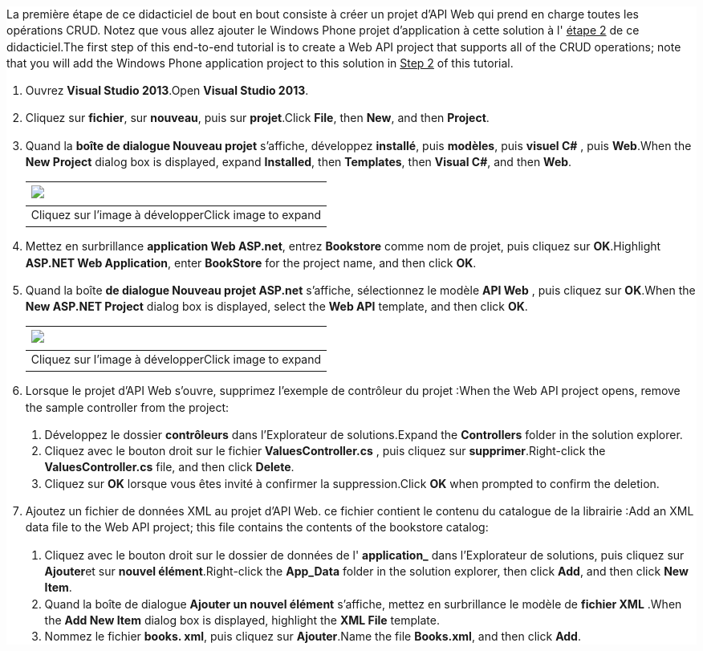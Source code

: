 <span data-ttu-id="46717-119">La première étape de ce didacticiel de bout en bout consiste à créer un projet d’API Web qui prend en charge toutes les opérations CRUD. Notez que vous allez ajouter le Windows Phone projet d’application à cette solution à l' [étape 2](#STEP2) de ce didacticiel.</span><span class="sxs-lookup"><span data-stu-id="46717-119">The first step of this end-to-end tutorial is to create a Web API project that supports all of the CRUD operations; note that you will add the Windows Phone application project to this solution in [Step 2](#STEP2) of this tutorial.</span></span>

1. <span data-ttu-id="46717-120">Ouvrez **Visual Studio 2013**.</span><span class="sxs-lookup"><span data-stu-id="46717-120">Open **Visual Studio 2013**.</span></span>
2. <span data-ttu-id="46717-121">Cliquez sur **fichier**, sur **nouveau**, puis sur **projet**.</span><span class="sxs-lookup"><span data-stu-id="46717-121">Click **File**, then **New**, and then **Project**.</span></span>
3. <span data-ttu-id="46717-122">Quand la **boîte de dialogue Nouveau projet** s’affiche, développez **installé**, puis **modèles**, puis **visuel C#** , puis **Web**.</span><span class="sxs-lookup"><span data-stu-id="46717-122">When the **New Project** dialog box is displayed, expand **Installed**, then **Templates**, then **Visual C#**, and then **Web**.</span></span>

   | [![](calling-web-api-from-a-windows-phone-8-application/_static/image2.png)](calling-web-api-from-a-windows-phone-8-application/_static/image1.png) |
   |-----------------------------------------------------------------------------------------------------------------------------------------------------|
   |                                                                <span data-ttu-id="46717-123">Cliquez sur l’image à développer</span><span class="sxs-lookup"><span data-stu-id="46717-123">Click image to expand</span></span>                                                                |

4. <span data-ttu-id="46717-124">Mettez en surbrillance **application Web ASP.net**, entrez **Bookstore** comme nom de projet, puis cliquez sur **OK**.</span><span class="sxs-lookup"><span data-stu-id="46717-124">Highlight **ASP.NET Web Application**, enter **BookStore** for the project name, and then click **OK**.</span></span>
5. <span data-ttu-id="46717-125">Quand la boîte **de dialogue Nouveau projet ASP.net** s’affiche, sélectionnez le modèle **API Web** , puis cliquez sur **OK**.</span><span class="sxs-lookup"><span data-stu-id="46717-125">When the **New ASP.NET Project** dialog box is displayed, select the **Web API** template, and then click **OK**.</span></span>

   | [![](calling-web-api-from-a-windows-phone-8-application/_static/image4.png)](calling-web-api-from-a-windows-phone-8-application/_static/image3.png) |
   |-----------------------------------------------------------------------------------------------------------------------------------------------------|
   |                                                                <span data-ttu-id="46717-126">Cliquez sur l’image à développer</span><span class="sxs-lookup"><span data-stu-id="46717-126">Click image to expand</span></span>                                                                |

6. <span data-ttu-id="46717-127">Lorsque le projet d’API Web s’ouvre, supprimez l’exemple de contrôleur du projet :</span><span class="sxs-lookup"><span data-stu-id="46717-127">When the Web API project opens, remove the sample controller from the project:</span></span>

    1. <span data-ttu-id="46717-128">Développez le dossier **contrôleurs** dans l’Explorateur de solutions.</span><span class="sxs-lookup"><span data-stu-id="46717-128">Expand the **Controllers** folder in the solution explorer.</span></span>
    2. <span data-ttu-id="46717-129">Cliquez avec le bouton droit sur le fichier **ValuesController.cs** , puis cliquez sur **supprimer**.</span><span class="sxs-lookup"><span data-stu-id="46717-129">Right-click the **ValuesController.cs** file, and then click **Delete**.</span></span>
    3. <span data-ttu-id="46717-130">Cliquez sur **OK** lorsque vous êtes invité à confirmer la suppression.</span><span class="sxs-lookup"><span data-stu-id="46717-130">Click **OK** when prompted to confirm the deletion.</span></span>
7. <span data-ttu-id="46717-131">Ajoutez un fichier de données XML au projet d’API Web. ce fichier contient le contenu du catalogue de la librairie :</span><span class="sxs-lookup"><span data-stu-id="46717-131">Add an XML data file to the Web API project; this file contains the contents of the bookstore catalog:</span></span>

   1. <span data-ttu-id="46717-132">Cliquez avec le bouton droit sur le dossier de données de l' **application\_** dans l’Explorateur de solutions, puis cliquez sur **Ajouter**et sur **nouvel élément**.</span><span class="sxs-lookup"><span data-stu-id="46717-132">Right-click the **App\_Data** folder in the solution explorer, then click **Add**, and then click **New Item**.</span></span>
   2. <span data-ttu-id="46717-133">Quand la boîte de dialogue **Ajouter un nouvel élément** s’affiche, mettez en surbrillance le modèle de **fichier XML** .</span><span class="sxs-lookup"><span data-stu-id="46717-133">When the **Add New Item** dialog box is displayed, highlight the **XML File** template.</span></span>
   3. <span data-ttu-id="46717-134">Nommez le fichier **books. xml**, puis cliquez sur **Ajouter**.</span><span class="sxs-lookup"><span data-stu-id="46717-134">Name the file **Books.xml**, and then click **Add**.</span></span>